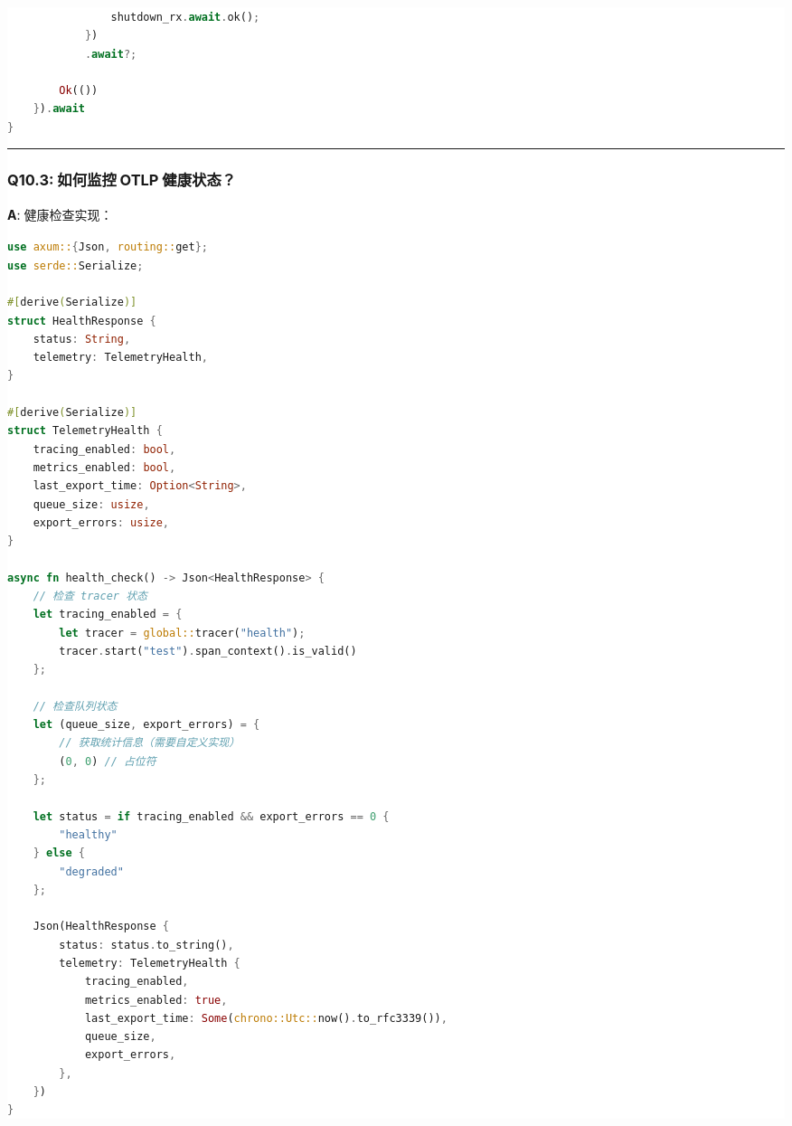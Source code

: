 ```rust
                shutdown_rx.await.ok();
            })
            .await?;
        
        Ok(())
    }).await
}
```

---

### Q10.3: 如何监控 OTLP 健康状态？

**A**: 健康检查实现：

```rust
use axum::{Json, routing::get};
use serde::Serialize;

#[derive(Serialize)]
struct HealthResponse {
    status: String,
    telemetry: TelemetryHealth,
}

#[derive(Serialize)]
struct TelemetryHealth {
    tracing_enabled: bool,
    metrics_enabled: bool,
    last_export_time: Option<String>,
    queue_size: usize,
    export_errors: usize,
}

async fn health_check() -> Json<HealthResponse> {
    // 检查 tracer 状态
    let tracing_enabled = {
        let tracer = global::tracer("health");
        tracer.start("test").span_context().is_valid()
    };
    
    // 检查队列状态
    let (queue_size, export_errors) = {
        // 获取统计信息（需要自定义实现）
        (0, 0) // 占位符
    };
    
    let status = if tracing_enabled && export_errors == 0 {
        "healthy"
    } else {
        "degraded"
    };
    
    Json(HealthResponse {
        status: status.to_string(),
        telemetry: TelemetryHealth {
            tracing_enabled,
            metrics_enabled: true,
            last_export_time: Some(chrono::Utc::now().to_rfc3339()),
            queue_size,
            export_errors,
        },
    })
}
```